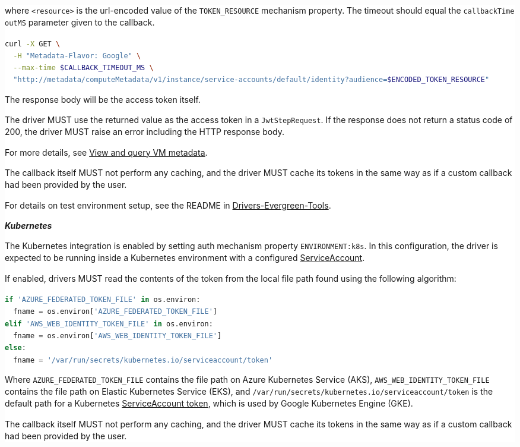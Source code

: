 where `<resource>` is the url-encoded value of the `TOKEN_RESOURCE` mechanism property. The timeout should equal the
`callbackTimeoutMS` parameter given to the callback.

```bash
curl -X GET \
  -H "Metadata-Flavor: Google" \
  --max-time $CALLBACK_TIMEOUT_MS \
  "http://metadata/computeMetadata/v1/instance/service-accounts/default/identity?audience=$ENCODED_TOKEN_RESOURCE"
```

The response body will be the access token itself.

The driver MUST use the returned value as the access token in a `JwtStepRequest`. If the response does not return a
status code of 200, the driver MUST raise an error including the HTTP response body.

For more details, see [View and query VM metadata](https://cloud.google.com/compute/docs/metadata/querying-metadata).

The callback itself MUST not perform any caching, and the driver MUST cache its tokens in the same way as if a custom
callback had been provided by the user.

For details on test environment setup, see the README in
[Drivers-Evergreen-Tools](https://github.com/mongodb-labs/drivers-evergreen-tools/blob/master/.evergreen/auth_oidc/gcp/README.md).

***Kubernetes***

The Kubernetes integration is enabled by setting auth mechanism property `ENVIRONMENT:k8s`. In this configuration, the
driver is expected to be running inside a Kubernetes environment with a configured
[ServiceAccount](https://kubernetes.io/docs/reference/access-authn-authz/service-accounts-admin/#bound-service-account-token-volume).

If enabled, drivers MUST read the contents of the token from the local file path found using the following algorithm:

```python
if 'AZURE_FEDERATED_TOKEN_FILE' in os.environ:
  fname = os.environ['AZURE_FEDERATED_TOKEN_FILE']
elif 'AWS_WEB_IDENTITY_TOKEN_FILE' in os.environ:
  fname = os.environ['AWS_WEB_IDENTITY_TOKEN_FILE']
else:
  fname = '/var/run/secrets/kubernetes.io/serviceaccount/token'
```

Where `AZURE_FEDERATED_TOKEN_FILE` contains the file path on Azure Kubernetes Service (AKS),
`AWS_WEB_IDENTITY_TOKEN_FILE` contains the file path on Elastic Kubernetes Service (EKS), and
`/var/run/secrets/kubernetes.io/serviceaccount/token` is the default path for a Kubernetes
[ServiceAccount token](https://kubernetes.io/docs/reference/access-authn-authz/service-accounts-admin/#serviceaccount-admission-controller),
which is used by Google Kubernetes Engine (GKE).

The callback itself MUST not perform any caching, and the driver MUST cache its tokens in the same way as if a custom
callback had been provided by the user.
